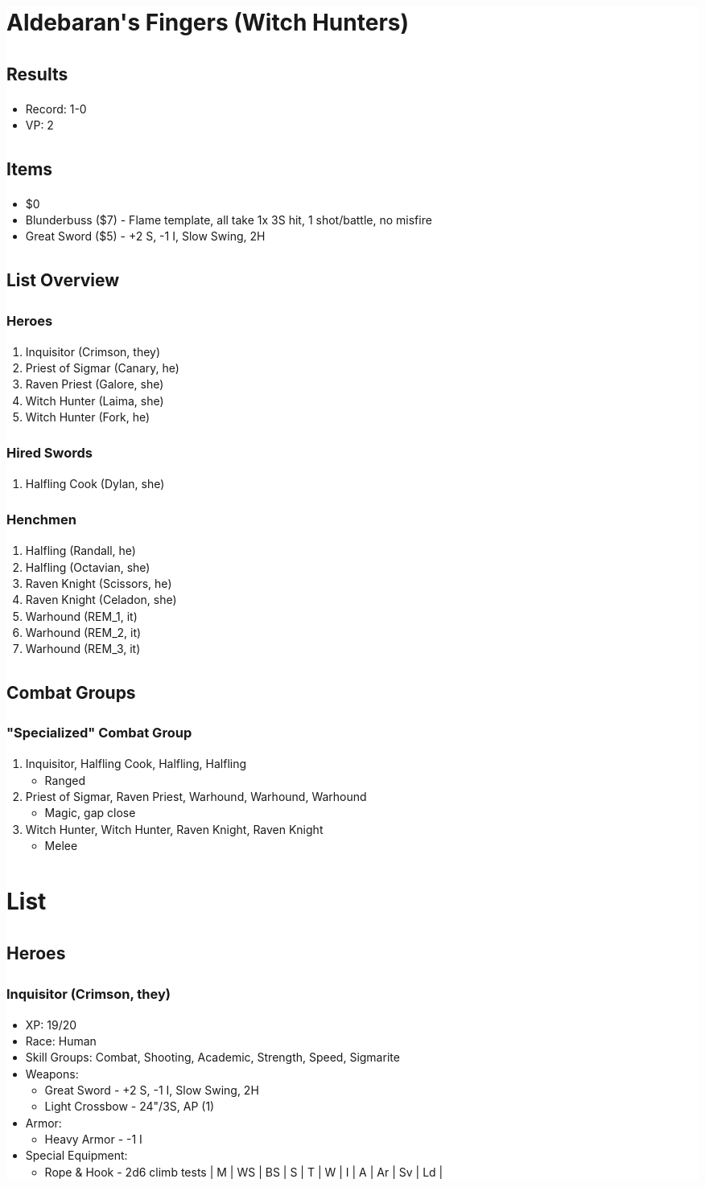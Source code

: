 # Aldebaran's Fingers (Witch Hunters)
## Results
- Record: 1-0
- VP: 2

## Items
- $0
- Blunderbuss ($7) - Flame template, all take 1x 3S hit, 1 shot/battle, no misfire
- Great Sword ($5) - +2 S, -1 I, Slow Swing, 2H

## List Overview
### Heroes
1. Inquisitor (Crimson, they)
2. Priest of Sigmar (Canary, he)
3. Raven Priest (Galore, she)
4. Witch Hunter (Laima, she)
5. Witch Hunter (Fork, he)

### Hired Swords
1. Halfling Cook (Dylan, she)

### Henchmen
1. Halfling (Randall, he)
2. Halfling (Octavian, she)
3. Raven Knight (Scissors, he)
4. Raven Knight (Celadon, she)
5. Warhound (REM_1, it)
6. Warhound (REM_2, it)
7. Warhound (REM_3, it)

## Combat Groups
### "Specialized" Combat Group
1. Inquisitor, Halfling Cook, Halfling, Halfling
    - Ranged
2. Priest of Sigmar, Raven Priest, Warhound, Warhound, Warhound
    - Magic, gap close
3. Witch Hunter, Witch Hunter, Raven Knight, Raven Knight
    - Melee

# List
## Heroes
### Inquisitor (Crimson, they)
- XP: 19/20
- Race: Human
- Skill Groups: Combat, Shooting, Academic, Strength, Speed, Sigmarite
- Weapons:
    - Great Sword - +2 S, -1 I, Slow Swing, 2H
    - Light Crossbow - 24"/3S, AP (1)
- Armor:
    - Heavy Armor - -1 I
- Special Equipment:
    - Rope & Hook - 2d6 climb tests
| M | WS | BS | S | T | W | I | A | Ar | Sv | Ld |